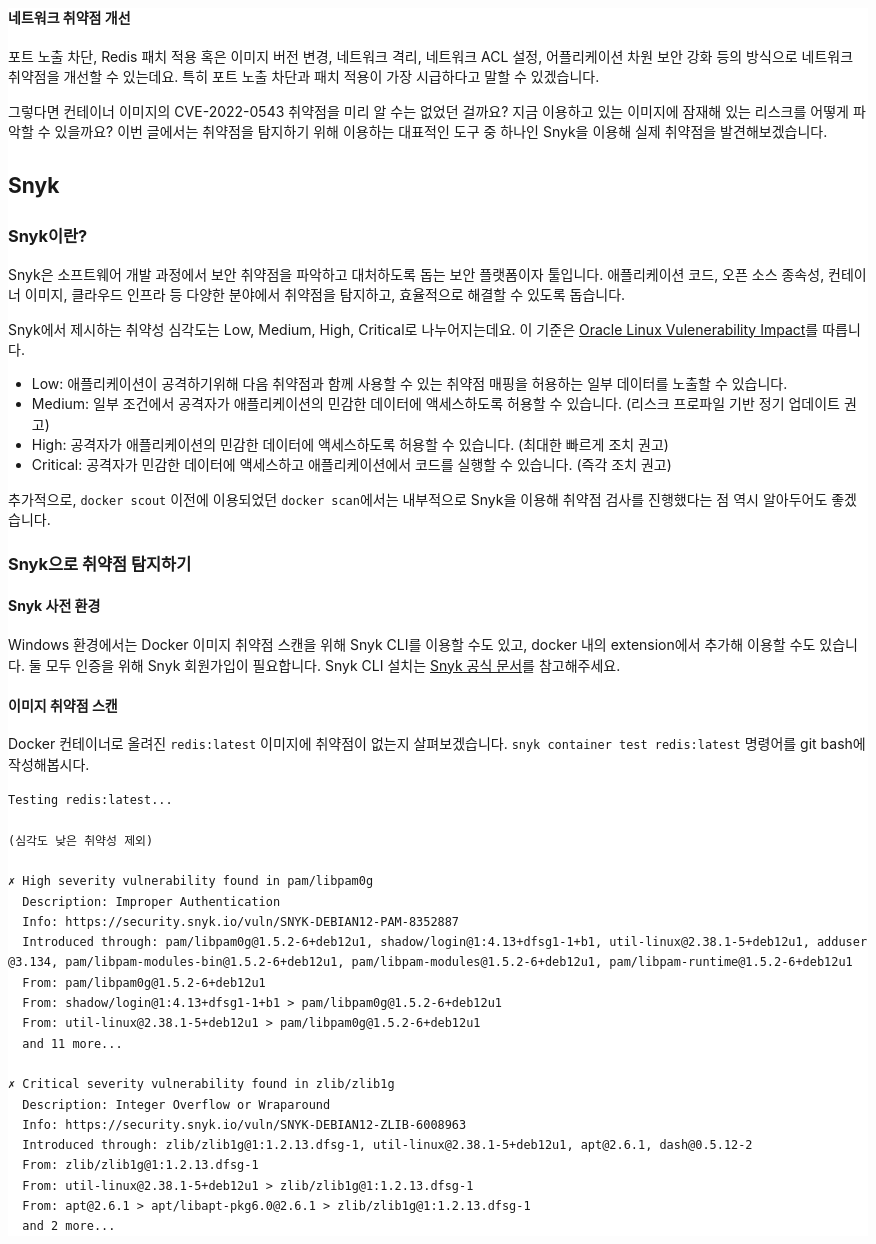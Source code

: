 #### 네트워크 취약점 개선

포트 노출 차단, Redis 패치 적용 혹은 이미지 버전 변경, 네트워크 격리, 네트워크 ACL 설정, 어플리케이션 차원 보안 강화 등의 방식으로 네트워크 취약점을 개선할 수 있는데요. 특히 포트 노출 차단과  패치 적용이 가장 시급하다고 말할 수 있겠습니다.

그렇다면 컨테이너 이미지의 CVE-2022-0543 취약점을 미리 알 수는 없었던 걸까요? 지금 이용하고 있는 이미지에 잠재해 있는 리스크를 어떻게 파악할 수 있을까요? 이번 글에서는 취약점을 탐지하기 위해 이용하는 대표적인 도구 중 하나인 Snyk을 이용해 실제 취약점을 발견해보겠습니다.

## Snyk

### Snyk이란?

Snyk은 소프트웨어 개발 과정에서 보안 취약점을 파악하고 대처하도록 돕는 보안 플랫폼이자 툴입니다. 애플리케이션 코드, 오픈 소스 종속성, 컨테이너 이미지, 클라우드 인프라 등 다양한 분야에서 취약점을 탐지하고, 효율적으로 해결할 수 있도록 돕습니다. 

Snyk에서 제시하는 취약성 심각도는 Low, Medium, High, Critical로 나누어지는데요. 이 기준은 [Oracle Linux Vulenerability Impact](https://linux.oracle.com/security/classification/index.html)를 따릅니다.

- Low: 애플리케이션이 공격하기위해 다음 취약점과 함께 사용할 수 있는 취약점 매핑을 허용하는 일부 데이터를 노출할 수 있습니다.
- Medium: 일부 조건에서 공격자가 애플리케이션의 민감한 데이터에 액세스하도록 허용할 수 있습니다. (리스크 프로파일 기반 정기 업데이트 권고)
- High: 공격자가 애플리케이션의 민감한 데이터에 액세스하도록 허용할 수 있습니다. (최대한 빠르게 조치 권고)
- Critical: 공격자가 민감한 데이터에 액세스하고 애플리케이션에서 코드를 실행할 수 있습니다. (즉각 조치 권고)

추가적으로, `docker scout` 이전에 이용되었던 `docker scan`에서는 내부적으로 Snyk을 이용해 취약점 검사를 진행했다는 점 역시 알아두어도 좋겠습니다.

### Snyk으로 취약점 탐지하기

#### Snyk 사전 환경

Windows 환경에서는 Docker 이미지 취약점 스캔을 위해 Snyk CLI를 이용할 수도 있고, docker 내의 extension에서 추가해 이용할 수도 있습니다. 둘 모두 인증을 위해 Snyk 회원가입이 필요합니다. Snyk CLI 설치는 [Snyk 공식 문서](https://docs.snyk.io/snyk-cli/install-or-update-the-snyk-cli)를 참고해주세요.

#### 이미지 취약점 스캔

Docker 컨테이너로 올려진 `redis:latest` 이미지에 취약점이 없는지 살펴보겠습니다. `snyk container test redis:latest` 명령어를 git bash에 작성해봅시다. 

```
Testing redis:latest...

(심각도 낮은 취약성 제외)

✗ High severity vulnerability found in pam/libpam0g
  Description: Improper Authentication
  Info: https://security.snyk.io/vuln/SNYK-DEBIAN12-PAM-8352887
  Introduced through: pam/libpam0g@1.5.2-6+deb12u1, shadow/login@1:4.13+dfsg1-1+b1, util-linux@2.38.1-5+deb12u1, adduser@3.134, pam/libpam-modules-bin@1.5.2-6+deb12u1, pam/libpam-modules@1.5.2-6+deb12u1, pam/libpam-runtime@1.5.2-6+deb12u1
  From: pam/libpam0g@1.5.2-6+deb12u1
  From: shadow/login@1:4.13+dfsg1-1+b1 > pam/libpam0g@1.5.2-6+deb12u1
  From: util-linux@2.38.1-5+deb12u1 > pam/libpam0g@1.5.2-6+deb12u1
  and 11 more...

✗ Critical severity vulnerability found in zlib/zlib1g
  Description: Integer Overflow or Wraparound
  Info: https://security.snyk.io/vuln/SNYK-DEBIAN12-ZLIB-6008963
  Introduced through: zlib/zlib1g@1:1.2.13.dfsg-1, util-linux@2.38.1-5+deb12u1, apt@2.6.1, dash@0.5.12-2
  From: zlib/zlib1g@1:1.2.13.dfsg-1
  From: util-linux@2.38.1-5+deb12u1 > zlib/zlib1g@1:1.2.13.dfsg-1
  From: apt@2.6.1 > apt/libapt-pkg6.0@2.6.1 > zlib/zlib1g@1:1.2.13.dfsg-1
  and 2 more...
```

